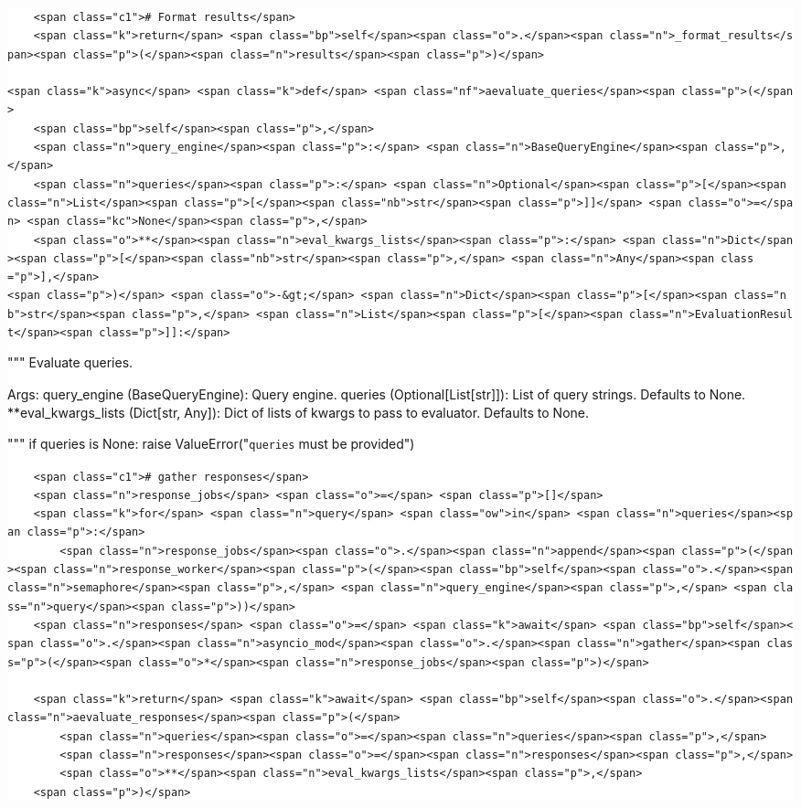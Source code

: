         <span class="c1"># Format results</span>
        <span class="k">return</span> <span class="bp">self</span><span class="o">.</span><span class="n">_format_results</span><span class="p">(</span><span class="n">results</span><span class="p">)</span>

    <span class="k">async</span> <span class="k">def</span> <span class="nf">aevaluate_queries</span><span class="p">(</span>
        <span class="bp">self</span><span class="p">,</span>
        <span class="n">query_engine</span><span class="p">:</span> <span class="n">BaseQueryEngine</span><span class="p">,</span>
        <span class="n">queries</span><span class="p">:</span> <span class="n">Optional</span><span class="p">[</span><span class="n">List</span><span class="p">[</span><span class="nb">str</span><span class="p">]]</span> <span class="o">=</span> <span class="kc">None</span><span class="p">,</span>
        <span class="o">**</span><span class="n">eval_kwargs_lists</span><span class="p">:</span> <span class="n">Dict</span><span class="p">[</span><span class="nb">str</span><span class="p">,</span> <span class="n">Any</span><span class="p">],</span>
    <span class="p">)</span> <span class="o">-&gt;</span> <span class="n">Dict</span><span class="p">[</span><span class="nb">str</span><span class="p">,</span> <span class="n">List</span><span class="p">[</span><span class="n">EvaluationResult</span><span class="p">]]:</span>
<span class="w">        </span><span class="sd">"""</span>
<span class="sd">        Evaluate queries.</span>

<span class="sd">        Args:</span>
<span class="sd">            query_engine (BaseQueryEngine): Query engine.</span>
<span class="sd">            queries (Optional[List[str]]): List of query strings. Defaults to None.</span>
<span class="sd">            **eval_kwargs_lists (Dict[str, Any]): Dict of lists of kwargs to</span>
<span class="sd">                pass to evaluator. Defaults to None.</span>

<span class="sd">        """</span>
        <span class="k">if</span> <span class="n">queries</span> <span class="ow">is</span> <span class="kc">None</span><span class="p">:</span>
            <span class="k">raise</span> <span class="ne">ValueError</span><span class="p">(</span><span class="s2">"`queries` must be provided"</span><span class="p">)</span>

        <span class="c1"># gather responses</span>
        <span class="n">response_jobs</span> <span class="o">=</span> <span class="p">[]</span>
        <span class="k">for</span> <span class="n">query</span> <span class="ow">in</span> <span class="n">queries</span><span class="p">:</span>
            <span class="n">response_jobs</span><span class="o">.</span><span class="n">append</span><span class="p">(</span><span class="n">response_worker</span><span class="p">(</span><span class="bp">self</span><span class="o">.</span><span class="n">semaphore</span><span class="p">,</span> <span class="n">query_engine</span><span class="p">,</span> <span class="n">query</span><span class="p">))</span>
        <span class="n">responses</span> <span class="o">=</span> <span class="k">await</span> <span class="bp">self</span><span class="o">.</span><span class="n">asyncio_mod</span><span class="o">.</span><span class="n">gather</span><span class="p">(</span><span class="o">*</span><span class="n">response_jobs</span><span class="p">)</span>

        <span class="k">return</span> <span class="k">await</span> <span class="bp">self</span><span class="o">.</span><span class="n">aevaluate_responses</span><span class="p">(</span>
            <span class="n">queries</span><span class="o">=</span><span class="n">queries</span><span class="p">,</span>
            <span class="n">responses</span><span class="o">=</span><span class="n">responses</span><span class="p">,</span>
            <span class="o">**</span><span class="n">eval_kwargs_lists</span><span class="p">,</span>
        <span class="p">)</span>
